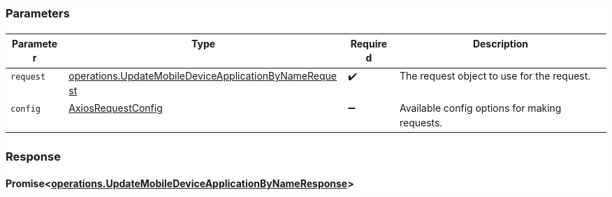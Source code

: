 ### Parameters

| Parameter                                                                                                                      | Type                                                                                                                           | Required                                                                                                                       | Description                                                                                                                    |
| ------------------------------------------------------------------------------------------------------------------------------ | ------------------------------------------------------------------------------------------------------------------------------ | ------------------------------------------------------------------------------------------------------------------------------ | ------------------------------------------------------------------------------------------------------------------------------ |
| `request`                                                                                                                      | [operations.UpdateMobileDeviceApplicationByNameRequest](../../models/operations/updatemobiledeviceapplicationbynamerequest.md) | :heavy_check_mark:                                                                                                             | The request object to use for the request.                                                                                     |
| `config`                                                                                                                       | [AxiosRequestConfig](https://axios-http.com/docs/req_config)                                                                   | :heavy_minus_sign:                                                                                                             | Available config options for making requests.                                                                                  |


### Response

**Promise<[operations.UpdateMobileDeviceApplicationByNameResponse](../../models/operations/updatemobiledeviceapplicationbynameresponse.md)>**

